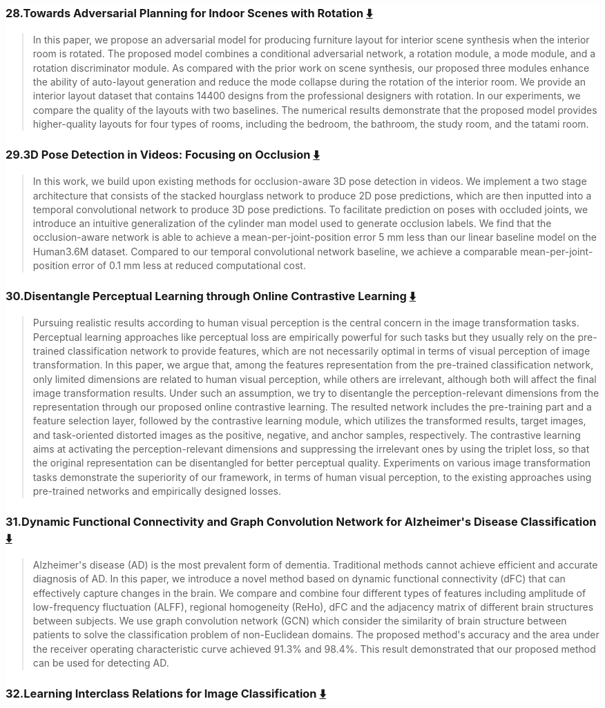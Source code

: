 ### 28.Towards Adversarial Planning for Indoor Scenes with Rotation  [ :arrow_down: ](https://arxiv.org/pdf/2006.13527.pdf)
>  In this paper, we propose an adversarial model for producing furniture layout for interior scene synthesis when the interior room is rotated. The proposed model combines a conditional adversarial network, a rotation module, a mode module, and a rotation discriminator module. As compared with the prior work on scene synthesis, our proposed three modules enhance the ability of auto-layout generation and reduce the mode collapse during the rotation of the interior room. We provide an interior layout dataset that contains $14400$ designs from the professional designers with rotation. In our experiments, we compare the quality of the layouts with two baselines. The numerical results demonstrate that the proposed model provides higher-quality layouts for four types of rooms, including the bedroom, the bathroom, the study room, and the tatami room.      
### 29.3D Pose Detection in Videos: Focusing on Occlusion  [ :arrow_down: ](https://arxiv.org/pdf/2006.13517.pdf)
>  In this work, we build upon existing methods for occlusion-aware 3D pose detection in videos. We implement a two stage architecture that consists of the stacked hourglass network to produce 2D pose predictions, which are then inputted into a temporal convolutional network to produce 3D pose predictions. To facilitate prediction on poses with occluded joints, we introduce an intuitive generalization of the cylinder man model used to generate occlusion labels. We find that the occlusion-aware network is able to achieve a mean-per-joint-position error 5 mm less than our linear baseline model on the Human3.6M dataset. Compared to our temporal convolutional network baseline, we achieve a comparable mean-per-joint-position error of 0.1 mm less at reduced computational cost.      
### 30.Disentangle Perceptual Learning through Online Contrastive Learning  [ :arrow_down: ](https://arxiv.org/pdf/2006.13511.pdf)
>  Pursuing realistic results according to human visual perception is the central concern in the image transformation tasks. Perceptual learning approaches like perceptual loss are empirically powerful for such tasks but they usually rely on the pre-trained classification network to provide features, which are not necessarily optimal in terms of visual perception of image transformation. In this paper, we argue that, among the features representation from the pre-trained classification network, only limited dimensions are related to human visual perception, while others are irrelevant, although both will affect the final image transformation results. Under such an assumption, we try to disentangle the perception-relevant dimensions from the representation through our proposed online contrastive learning. The resulted network includes the pre-training part and a feature selection layer, followed by the contrastive learning module, which utilizes the transformed results, target images, and task-oriented distorted images as the positive, negative, and anchor samples, respectively. The contrastive learning aims at activating the perception-relevant dimensions and suppressing the irrelevant ones by using the triplet loss, so that the original representation can be disentangled for better perceptual quality. Experiments on various image transformation tasks demonstrate the superiority of our framework, in terms of human visual perception, to the existing approaches using pre-trained networks and empirically designed losses.      
### 31.Dynamic Functional Connectivity and Graph Convolution Network for Alzheimer's Disease Classification  [ :arrow_down: ](https://arxiv.org/pdf/2006.13510.pdf)
>  Alzheimer's disease (AD) is the most prevalent form of dementia. Traditional methods cannot achieve efficient and accurate diagnosis of AD. In this paper, we introduce a novel method based on dynamic functional connectivity (dFC) that can effectively capture changes in the brain. We compare and combine four different types of features including amplitude of low-frequency fluctuation (ALFF), regional homogeneity (ReHo), dFC and the adjacency matrix of different brain structures between subjects. We use graph convolution network (GCN) which consider the similarity of brain structure between patients to solve the classification problem of non-Euclidean domains. The proposed method's accuracy and the area under the receiver operating characteristic curve achieved 91.3% and 98.4%. This result demonstrated that our proposed method can be used for detecting AD.      
### 32.Learning Interclass Relations for Image Classification  [ :arrow_down: ](https://arxiv.org/pdf/2006.13491.pdf)
